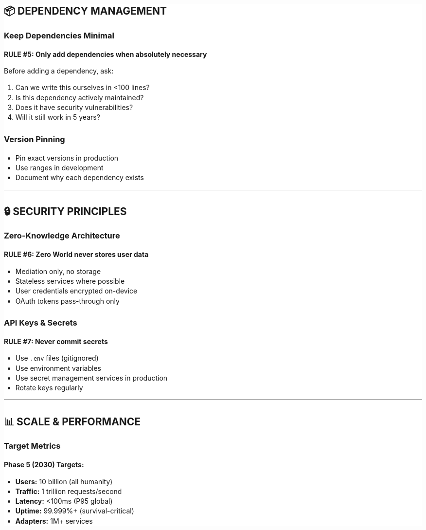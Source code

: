 ## 📦 DEPENDENCY MANAGEMENT

### Keep Dependencies Minimal

**RULE #5: Only add dependencies when absolutely necessary**

Before adding a dependency, ask:
1. Can we write this ourselves in <100 lines?
2. Is this dependency actively maintained?
3. Does it have security vulnerabilities?
4. Will it still work in 5 years?

### Version Pinning

- Pin exact versions in production
- Use ranges in development
- Document why each dependency exists

---

## 🔒 SECURITY PRINCIPLES

### Zero-Knowledge Architecture

**RULE #6: Zero World never stores user data**

- Mediation only, no storage
- Stateless services where possible
- User credentials encrypted on-device
- OAuth tokens pass-through only

### API Keys & Secrets

**RULE #7: Never commit secrets**

- Use `.env` files (gitignored)
- Use environment variables
- Use secret management services in production
- Rotate keys regularly

---

## 📊 SCALE & PERFORMANCE

### Target Metrics

**Phase 5 (2030) Targets:**
- **Users:** 10 billion (all humanity)
- **Traffic:** 1 trillion requests/second
- **Latency:** <100ms (P95 global)
- **Uptime:** 99.999%+ (survival-critical)
- **Adapters:** 1M+ services
